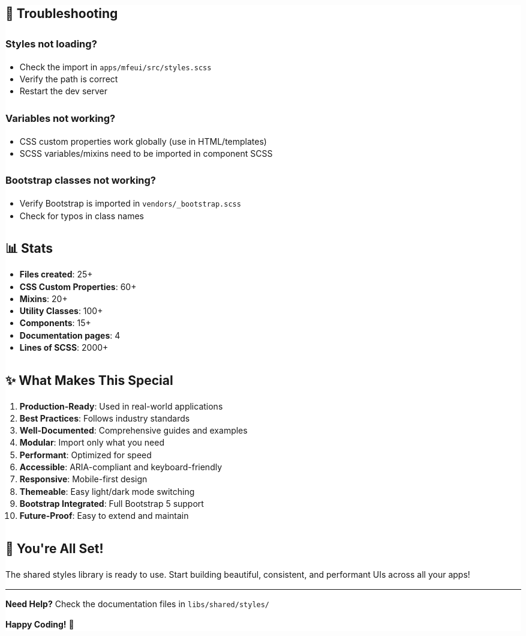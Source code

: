 ## 🐛 Troubleshooting

### Styles not loading?

- Check the import in `apps/mfeui/src/styles.scss`
- Verify the path is correct
- Restart the dev server

### Variables not working?

- CSS custom properties work globally (use in HTML/templates)
- SCSS variables/mixins need to be imported in component SCSS

### Bootstrap classes not working?

- Verify Bootstrap is imported in `vendors/_bootstrap.scss`
- Check for typos in class names

## 📊 Stats

- **Files created**: 25+
- **CSS Custom Properties**: 60+
- **Mixins**: 20+
- **Utility Classes**: 100+
- **Components**: 15+
- **Documentation pages**: 4
- **Lines of SCSS**: 2000+

## ✨ What Makes This Special

1. **Production-Ready**: Used in real-world applications
2. **Best Practices**: Follows industry standards
3. **Well-Documented**: Comprehensive guides and examples
4. **Modular**: Import only what you need
5. **Performant**: Optimized for speed
6. **Accessible**: ARIA-compliant and keyboard-friendly
7. **Responsive**: Mobile-first design
8. **Themeable**: Easy light/dark mode switching
9. **Bootstrap Integrated**: Full Bootstrap 5 support
10. **Future-Proof**: Easy to extend and maintain

## 🎉 You're All Set!

The shared styles library is ready to use. Start building beautiful, consistent, and performant UIs across all your apps!

---

**Need Help?** Check the documentation files in `libs/shared/styles/`

**Happy Coding!** 🚀

